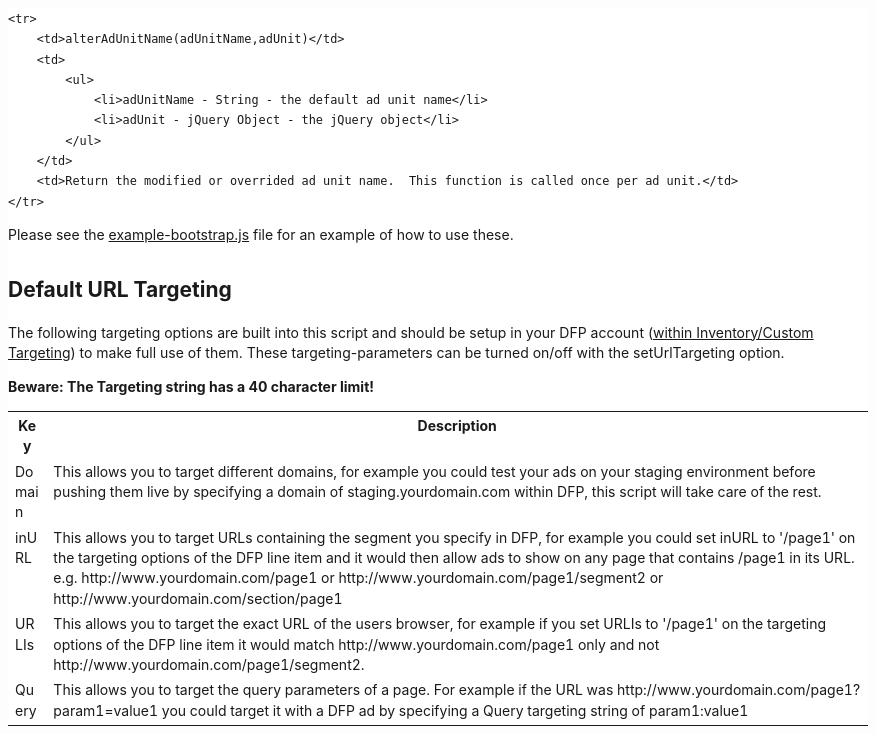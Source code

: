     <tr>
        <td>alterAdUnitName(adUnitName,adUnit)</td>
        <td>
            <ul>
                <li>adUnitName - String - the default ad unit name</li>
                <li>adUnit - jQuery Object - the jQuery object</li>
            </ul>
        </td>
        <td>Return the modified or overrided ad unit name.  This function is called once per ad unit.</td>
    </tr>
</table>

Please see the [example-bootstrap.js](https://github.com/coop182/jquery.dfp.js/blob/master/example-bootstrap.js) file for an example of how to use these.

Default URL Targeting
---------------------

The following targeting options are built into this script and should be setup in your DFP account ([within Inventory/Custom Targeting](https://support.google.com/dfp_sb/bin/answer.py?hl=en&answer=2983838)) to make full use of them. These targeting-parameters can be turned on/off with the setUrlTargeting option.

**Beware: The Targeting string has a 40 character limit!**

<table>
    <tr>
        <th>Key</th>
        <th>Description</th>
    </tr>
    <tr>
        <td>Domain</td>
        <td>This allows you to target different domains, for example you could test your ads on your staging environment before pushing them live by specifying a domain of staging.yourdomain.com within DFP, this script will take care of the rest.</td>
    </tr>
    <tr>
        <td>inURL</td>
        <td>This allows you to target URLs containing the segment you specify in DFP, for example you could set inURL to '/page1' on the targeting options of the DFP line item and it would then allow ads to show on any page that contains /page1 in its URL. e.g. http://www.yourdomain.com/page1 or http://www.yourdomain.com/page1/segment2 or http://www.yourdomain.com/section/page1</td>
    </tr>
    <tr>
        <td>URLIs</td>
        <td>This allows you to target the exact URL of the users browser, for example if you set URLIs to '/page1' on the targeting options of the DFP line item it would match http://www.yourdomain.com/page1 only and not http://www.yourdomain.com/page1/segment2.</td>
    </tr>
    <tr>
        <td>Query</td>
        <td>This allows you to target the query parameters of a page. For example if the URL was http://www.yourdomain.com/page1?param1=value1 you could target it with a DFP ad by specifying a Query targeting string of param1:value1</td>
    </tr>
</table>
